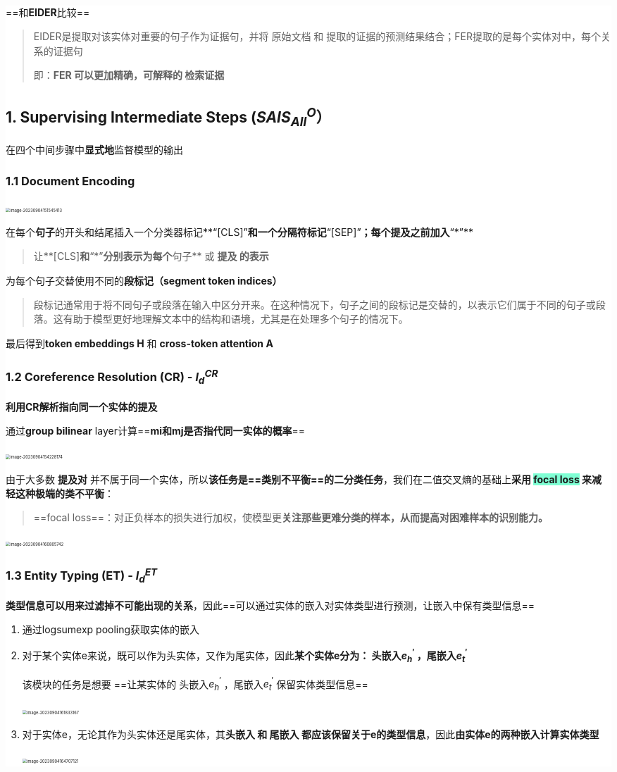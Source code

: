 ==和**EIDER**比较==

> EIDER是提取对该实体对重要的句子作为证据句，并将 原始文档 和 提取的证据的预测结果结合；FER提取的是每个实体对中，每个关系的证据句
>
> 即：**FER 可以更加精确，可解释的 检索证据**

## 1. Supervising Intermediate Steps ($SAIS^O_{All}$）

在四个中间步骤中**显式地**监督模型的输出

### 1.1 Document Encoding

<img src="https://cdn.jsdelivr.net/gh/xin-fight/note_image@main/img/202309042315036.png" alt="image-20230904151545413" style="zoom: 40%;" />

在每个**句子**的开头和结尾插入一个分类器标记**“[CLS]”**和一个分隔符标记**“[SEP]”**；每个提及之前加入**“*”**

> 让**[CLS]**和**“*”**分别表示为每个**句子** 或 **提及 的表示**

为每个句子交替使用不同的**段标记（segment token indices）**

> 段标记通常用于将不同句子或段落在输入中区分开来。在这种情况下，句子之间的段标记是交替的，以表示它们属于不同的句子或段落。这有助于模型更好地理解文本中的结构和语境，尤其是在处理多个句子的情况下。

最后得到**token embeddings H** 和 **cross-token attention A**

###  1.2 Coreference Resolution (CR) - $l_d^{CR}$

**利用CR解析指向同一个实体的提及**

通过**group bilinear** layer计算==**mi和mj是否指代同一实体的概率**==

<img src="https://cdn.jsdelivr.net/gh/xin-fight/note_image@main/img/202309042315037.png" alt="image-20230904154228174" style="zoom: 40%;" />



由于大多数 **提及对** 并不属于同一个实体，所以**该任务是==类别不平衡==的二分类任务**，我们在二值交叉熵的基础上**采用 <font style="background: Aquamarine">focal loss</font> 来减轻这种极端的类不平衡**：

> ==focal loss==：对正负样本的损失进行加权，使模型更**关注那些更难分类的样本，从而提高对困难样本的识别能力。**

<img src="https://cdn.jsdelivr.net/gh/xin-fight/note_image@main/img/202309042315038.png" alt="image-20230904160805742" style="zoom:40%;" />

### 1.3 Entity Typing (ET) - $l_d^{ET}$

**类型信息可以用来过滤掉不可能出现的关系**，因此==可以通过实体的嵌入对实体类型进行预测，让嵌入中保有类型信息==

1. 通过logsumexp pooling获取实体的嵌入

2. 对于某个实体e来说，既可以作为头实体，又作为尾实体，因此**某个实体e分为： 头嵌入$e_h^{'}$  ，尾嵌入$e_t^{'}$**

   该模块的任务是想要 ==让某实体的 头嵌入$e_h^{'}$  ，尾嵌入$e_t^{'}$ 保留实体类型信息==

   <img src="https://cdn.jsdelivr.net/gh/xin-fight/note_image@main/img/202309042315039.png" alt="image-20230904161833167" style="zoom:40%;" />

3. 对于实体e，无论其作为头实体还是尾实体，其**头嵌入 和 尾嵌入 都应该保留关于e的类型信息**，因此**由实体e的两种嵌入计算实体类型**

   <img src="https://cdn.jsdelivr.net/gh/xin-fight/note_image@main/img/202309042315040.png" alt="image-20230904164707121" style="zoom:40%;" />
